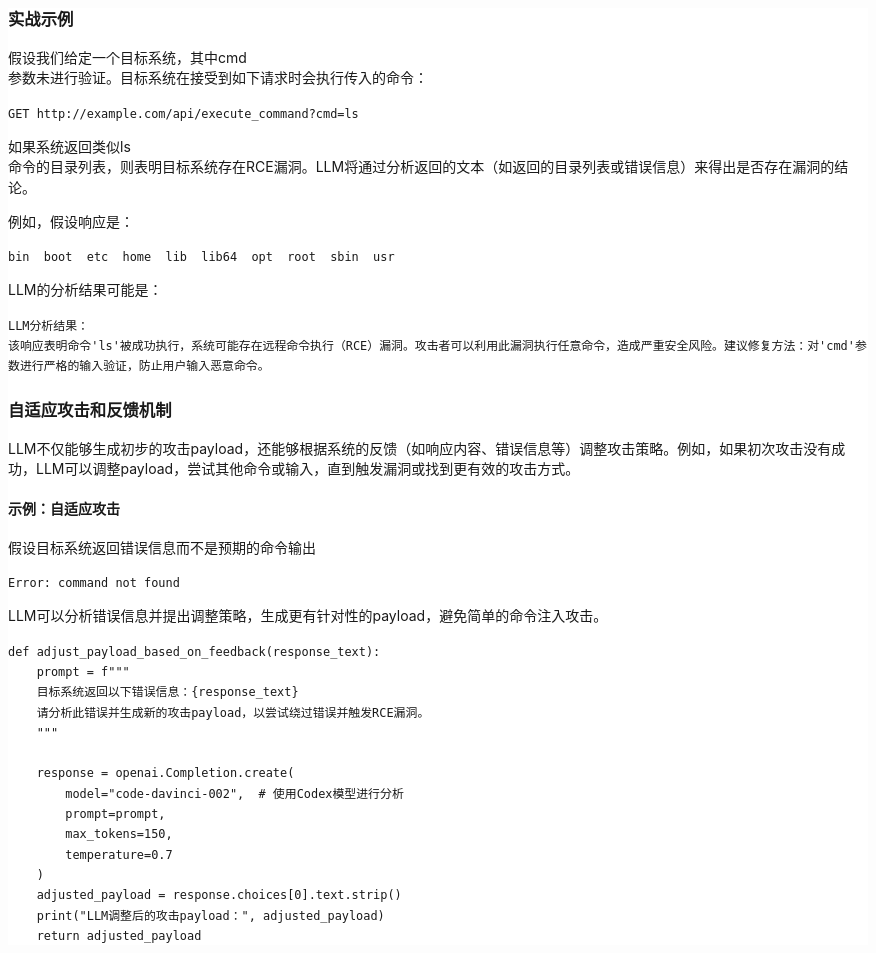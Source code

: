 ###   
### 实战示例  
  
假设我们给定一个目标系统，其中cmd  
参数未进行验证。目标系统在接受到如下请求时会执行传入的命令：  
  
```
GET http://example.com/api/execute_command?cmd=ls
```  
  
如果系统返回类似ls  
命令的目录列表，则表明目标系统存在RCE漏洞。LLM将通过分析返回的文本（如返回的目录列表或错误信息）来得出是否存在漏洞的结论。  
  
例如，假设响应是：  
  
```
bin  boot  etc  home  lib  lib64  opt  root  sbin  usr
```  
  
LLM的分析结果可能是：  
  
```
LLM分析结果：
该响应表明命令'ls'被成功执行，系统可能存在远程命令执行（RCE）漏洞。攻击者可以利用此漏洞执行任意命令，造成严重安全风险。建议修复方法：对'cmd'参数进行严格的输入验证，防止用户输入恶意命令。
```  
  
### 自适应攻击和反馈机制  
  
LLM不仅能够生成初步的攻击payload，还能够根据系统的反馈（如响应内容、错误信息等）调整攻击策略。例如，如果初次攻击没有成功，LLM可以调整payload，尝试其他命令或输入，直到触发漏洞或找到更有效的攻击方式。  
#### 示例：自适应攻击  
  
假设目标系统返回错误信息而不是预期的命令输出  
  
```
Error: command not found
```  
  
LLM可以分析错误信息并提出调整策略，生成更有针对性的payload，避免简单的命令注入攻击。  
  
```
def adjust_payload_based_on_feedback(response_text):
    prompt = f"""
    目标系统返回以下错误信息：{response_text}
    请分析此错误并生成新的攻击payload，以尝试绕过错误并触发RCE漏洞。
    """
    
    response = openai.Completion.create(
        model="code-davinci-002",  # 使用Codex模型进行分析
        prompt=prompt,
        max_tokens=150,
        temperature=0.7
    )
    adjusted_payload = response.choices[0].text.strip()
    print("LLM调整后的攻击payload：", adjusted_payload)
    return adjusted_payload
```  
  